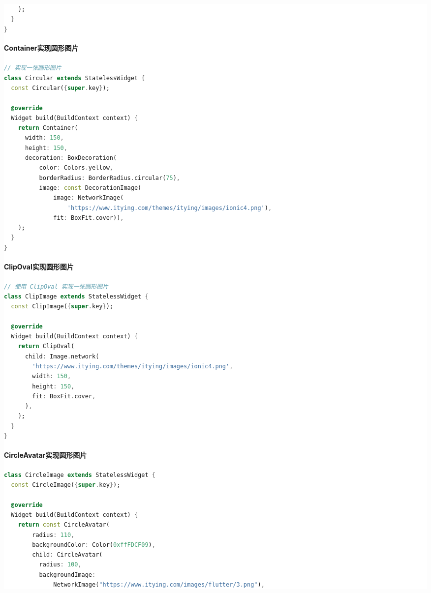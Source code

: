 ```dart
    );
  }
}
```

#### Container实现圆形图片

```dart
// 实现一张圆形图片
class Circular extends StatelessWidget {
  const Circular({super.key});

  @override
  Widget build(BuildContext context) {
    return Container(
      width: 150,
      height: 150,
      decoration: BoxDecoration(
          color: Colors.yellow,
          borderRadius: BorderRadius.circular(75),
          image: const DecorationImage(
              image: NetworkImage(
                  'https://www.itying.com/themes/itying/images/ionic4.png'),
              fit: BoxFit.cover)),
    );
  }
}
```

#### ClipOval实现圆形图片

```dart
// 使用 ClipOval 实现一张圆形图片
class ClipImage extends StatelessWidget {
  const ClipImage({super.key});

  @override
  Widget build(BuildContext context) {
    return ClipOval(
      child: Image.network(
        'https://www.itying.com/themes/itying/images/ionic4.png',
        width: 150,
        height: 150,
        fit: BoxFit.cover,
      ),
    );
  }
}
```

#### CircleAvatar实现圆形图片

```dart
class CircleImage extends StatelessWidget {
  const CircleImage({super.key});

  @override
  Widget build(BuildContext context) {
    return const CircleAvatar(
        radius: 110,
        backgroundColor: Color(0xffFDCF09),
        child: CircleAvatar(
          radius: 100,
          backgroundImage:
              NetworkImage("https://www.itying.com/images/flutter/3.png"),
```